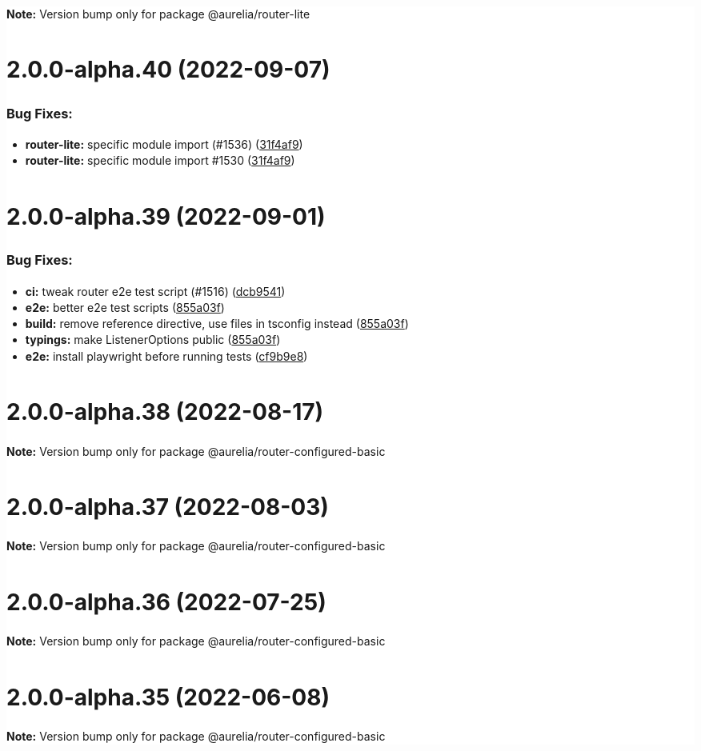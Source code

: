 **Note:** Version bump only for package @aurelia/router-lite

<a name="2.0.0-alpha.40"></a>
# 2.0.0-alpha.40 (2022-09-07)

### Bug Fixes:

* **router-lite:** specific module import (#1536) ([31f4af9](https://github.com/aurelia/aurelia/commit/31f4af9))
* **router-lite:** specific module import #1530 ([31f4af9](https://github.com/aurelia/aurelia/commit/31f4af9))

<a name="2.0.0-alpha.39"></a>
# 2.0.0-alpha.39 (2022-09-01)

### Bug Fixes:

* **ci:** tweak router e2e test script (#1516) ([dcb9541](https://github.com/aurelia/aurelia/commit/dcb9541))
* **e2e:** better e2e test scripts ([855a03f](https://github.com/aurelia/aurelia/commit/855a03f))
* **build:** remove reference directive, use files in tsconfig instead ([855a03f](https://github.com/aurelia/aurelia/commit/855a03f))
* **typings:** make ListenerOptions public ([855a03f](https://github.com/aurelia/aurelia/commit/855a03f))
* **e2e:** install playwright before running tests ([cf9b9e8](https://github.com/aurelia/aurelia/commit/cf9b9e8))

<a name="2.0.0-alpha.38"></a>
# 2.0.0-alpha.38 (2022-08-17)

**Note:** Version bump only for package @aurelia/router-configured-basic

<a name="2.0.0-alpha.37"></a>
# 2.0.0-alpha.37 (2022-08-03)

**Note:** Version bump only for package @aurelia/router-configured-basic

<a name="2.0.0-alpha.36"></a>
# 2.0.0-alpha.36 (2022-07-25)

**Note:** Version bump only for package @aurelia/router-configured-basic

<a name="2.0.0-alpha.35"></a>
# 2.0.0-alpha.35 (2022-06-08)

**Note:** Version bump only for package @aurelia/router-configured-basic
